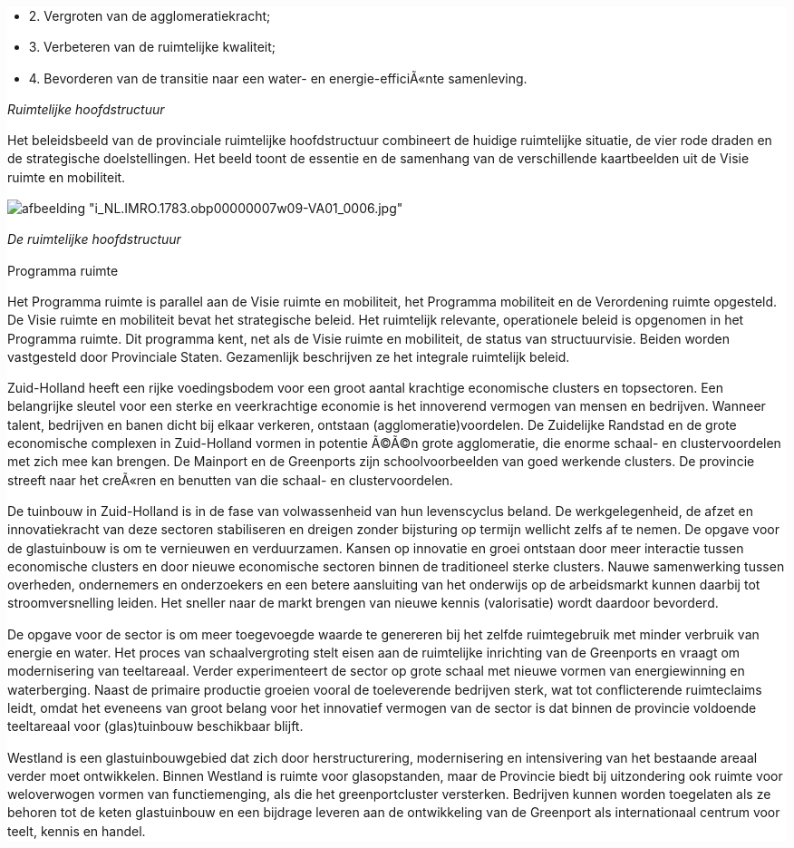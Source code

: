 * 2\. Vergroten van de agglomeratiekracht;

* 3\. Verbeteren van de ruimtelijke kwaliteit;

* 4\. Bevorderen van de transitie naar een water\- en energie\-efficiÃ«nte samenleving.

*Ruimtelijke hoofdstructuur*

Het beleidsbeeld van de provinciale ruimtelijke hoofdstructuur combineert de huidige ruimtelijke situatie, de vier rode draden en de strategische doelstellingen. Het beeld toont de essentie en de samenhang van de verschillende kaartbeelden uit de Visie ruimte en mobiliteit.

![afbeelding "i_NL.IMRO.1783.obp00000007w09-VA01_0006.jpg"](i_NL.IMRO.1783.obp00000007w09-VA01_0006.jpg)

*De ruimtelijke hoofdstructuur*

Programma ruimte

Het Programma ruimte is parallel aan de Visie ruimte en mobiliteit, het Programma mobiliteit en de Verordening ruimte opgesteld. De Visie ruimte en mobiliteit bevat het strategische beleid. Het ruimtelijk relevante, operationele beleid is opgenomen in het Programma ruimte. Dit programma kent, net als de Visie ruimte en mobiliteit, de status van structuurvisie. Beiden worden vastgesteld door Provinciale Staten. Gezamenlijk beschrijven ze het integrale ruimtelijk beleid.

Zuid\-Holland heeft een rijke voedingsbodem voor een groot aantal krachtige economische clusters en topsectoren. Een belangrijke sleutel voor een sterke en veerkrachtige economie is het innoverend vermogen van mensen en bedrijven. Wanneer talent, bedrijven en banen dicht bij elkaar verkeren, ontstaan (agglomeratie)voordelen. De Zuidelijke Randstad en de grote economische complexen in Zuid\-Holland vormen in potentie Ã©Ã©n grote agglomeratie, die enorme schaal\- en clustervoordelen met zich mee kan brengen. De Mainport en de Greenports zijn schoolvoorbeelden van goed werkende clusters. De provincie streeft naar het creÃ«ren en benutten van die schaal\- en clustervoordelen.

De tuinbouw in Zuid\-Holland is in de fase van volwassenheid van hun levenscyclus beland. De werkgelegenheid, de afzet en innovatiekracht van deze sectoren stabiliseren en dreigen zonder bijsturing op termijn wellicht zelfs af te nemen. De opgave voor de glastuinbouw is om te vernieuwen en verduurzamen. Kansen op innovatie en groei ontstaan door meer interactie tussen economische clusters en door nieuwe economische sectoren binnen de traditioneel sterke clusters. Nauwe samenwerking tussen overheden, ondernemers en onderzoekers en een betere aansluiting van het onderwijs op de arbeidsmarkt kunnen daarbij tot stroomversnelling leiden. Het sneller naar de markt brengen van nieuwe kennis (valorisatie) wordt daardoor bevorderd.

De opgave voor de sector is om meer toegevoegde waarde te genereren bij het zelfde ruimtegebruik met minder verbruik van energie en water. Het proces van schaalvergroting stelt eisen aan de ruimtelijke inrichting van de Greenports en vraagt om modernisering van teeltareaal. Verder experimenteert de sector op grote schaal met nieuwe vormen van energiewinning en waterberging. Naast de primaire productie groeien vooral de toeleverende bedrijven sterk, wat tot conflicterende ruimteclaims leidt, omdat het eveneens van groot belang voor het innovatief vermogen van de sector is dat binnen de provincie voldoende teeltareaal voor (glas)tuinbouw beschikbaar blijft.

Westland is een glastuinbouwgebied dat zich door herstructurering, modernisering en intensivering van het bestaande areaal verder moet ontwikkelen. Binnen Westland is ruimte voor glasopstanden, maar de Provincie biedt bij uitzondering ook ruimte voor weloverwogen vormen van functiemenging, als die het greenportcluster versterken. Bedrijven kunnen worden toegelaten als ze behoren tot de keten glastuinbouw en een bijdrage leveren aan de ontwikkeling van de Greenport als internationaal centrum voor teelt, kennis en handel.

